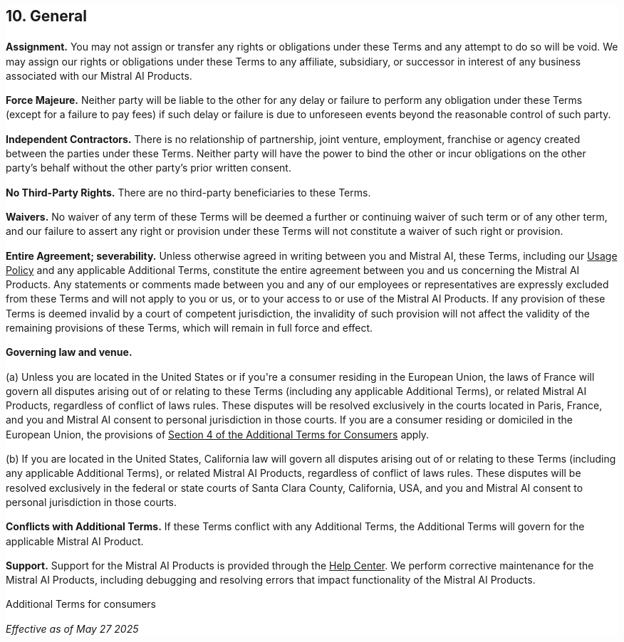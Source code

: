 10\. General
------------

**Assignment.** You may not assign or transfer any rights or obligations under these Terms and any attempt to do so will be void. We may assign our rights or obligations under these Terms to any affiliate, subsidiary, or successor in interest of any business associated with our Mistral AI Products.

**Force Majeure.** Neither party will be liable to the other for any delay or failure to perform any obligation under these Terms (except for a failure to pay fees) if such delay or failure is due to unforeseen events beyond the reasonable control of such party.

**Independent Contractors.** There is no relationship of partnership, joint venture, employment, franchise or agency created between the parties under these Terms. Neither party will have the power to bind the other or incur obligations on the other party’s behalf without the other party’s prior written consent.

**No Third-Party Rights.** There are no third-party beneficiaries to these Terms.

**Waivers.** No waiver of any term of these Terms will be deemed a further or continuing waiver of such term or of any other term, and our failure to assert any right or provision under these Terms will not constitute a waiver of such right or provision.

**Entire Agreement; severability.** Unless otherwise agreed in writing between you and Mistral AI, these Terms, including our [Usage Policy](https://mistral.ai/terms/#usage-policy) and any applicable Additional Terms, constitute the entire agreement between you and us concerning the Mistral AI Products. Any statements or comments made between you and any of our employees or representatives are expressly excluded from these Terms and will not apply to you or us, or to your access to or use of the Mistral AI Products. If any provision of these Terms is deemed invalid by a court of competent jurisdiction, the invalidity of such provision will not affect the validity of the remaining provisions of these Terms, which will remain in full force and effect.

**Governing law and venue.**

(a) Unless you are located in the United States or if you're a consumer residing in the European Union, the laws of France will govern all disputes arising out of or relating to these Terms (including any applicable Additional Terms), or related Mistral AI Products, regardless of conflict of laws rules. These disputes will be resolved exclusively in the courts located in Paris, France, and you and Mistral AI consent to personal jurisdiction in those courts. If you are a consumer residing or domiciled in the European Union, the provisions of [Section 4 of the Additional Terms for Consumers](https://mistral.ai/terms#additional-terms-for-consumers) apply.

(b) If you are located in the United States, California law will govern all disputes arising out of or relating to these Terms (including any applicable Additional Terms), or related Mistral AI Products, regardless of conflict of laws rules. These disputes will be resolved exclusively in the federal or state courts of Santa Clara County, California, USA, and you and Mistral AI consent to personal jurisdiction in those courts.

**Conflicts with Additional Terms.** If these Terms conflict with any Additional Terms, the Additional Terms will govern for the applicable Mistral AI Product.

**Support.** Support for the Mistral AI Products is provided through the [Help Center](https://help.mistral.ai/). We perform corrective maintenance for the Mistral AI Products, including debugging and resolving errors that impact functionality of the Mistral AI Products.

Additional Terms for consumers

_Effective as of May 27 2025_

